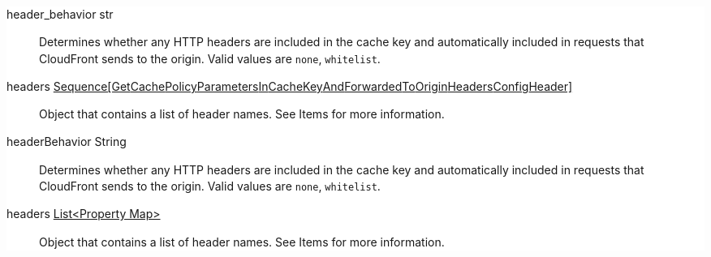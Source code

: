 <div>
<pulumi-choosable type="language" values="python">
<dl class="resources-properties"><dt class="property-required"
            title="Required">
        <span id="header_behavior_python">
<a data-swiftype-name="resource-property" data-swiftype-type="text" href="#header_behavior_python" style="color: inherit; text-decoration: inherit;">header_<wbr>behavior</a>
</span>
        <span class="property-indicator"></span>
        <span class="property-type">str</span>
    </dt>
    <dd><p>Determines whether any HTTP headers are included in the cache key and automatically included in requests that CloudFront sends to the origin. Valid values are <code>none</code>, <code>whitelist</code>.</p>
</dd><dt class="property-required"
            title="Required">
        <span id="headers_python">
<a data-swiftype-name="resource-property" data-swiftype-type="text" href="#headers_python" style="color: inherit; text-decoration: inherit;">headers</a>
</span>
        <span class="property-indicator"></span>
        <span class="property-type"><a href="#getcachepolicyparametersincachekeyandforwardedtooriginheadersconfigheader">Sequence[Get<wbr>Cache<wbr>Policy<wbr>Parameters<wbr>In<wbr>Cache<wbr>Key<wbr>And<wbr>Forwarded<wbr>To<wbr>Origin<wbr>Headers<wbr>Config<wbr>Header]</a></span>
    </dt>
    <dd><p>Object that contains a list of header names. See Items for more information.</p>
</dd></dl>
</pulumi-choosable>
</div>

<div>
<pulumi-choosable type="language" values="yaml">
<dl class="resources-properties"><dt class="property-required"
            title="Required">
        <span id="headerbehavior_yaml">
<a data-swiftype-name="resource-property" data-swiftype-type="text" href="#headerbehavior_yaml" style="color: inherit; text-decoration: inherit;">header<wbr>Behavior</a>
</span>
        <span class="property-indicator"></span>
        <span class="property-type">String</span>
    </dt>
    <dd><p>Determines whether any HTTP headers are included in the cache key and automatically included in requests that CloudFront sends to the origin. Valid values are <code>none</code>, <code>whitelist</code>.</p>
</dd><dt class="property-required"
            title="Required">
        <span id="headers_yaml">
<a data-swiftype-name="resource-property" data-swiftype-type="text" href="#headers_yaml" style="color: inherit; text-decoration: inherit;">headers</a>
</span>
        <span class="property-indicator"></span>
        <span class="property-type"><a href="#getcachepolicyparametersincachekeyandforwardedtooriginheadersconfigheader">List&lt;Property Map&gt;</a></span>
    </dt>
    <dd><p>Object that contains a list of header names. See Items for more information.</p>
</dd></dl>
</pulumi-choosable>
</div>

